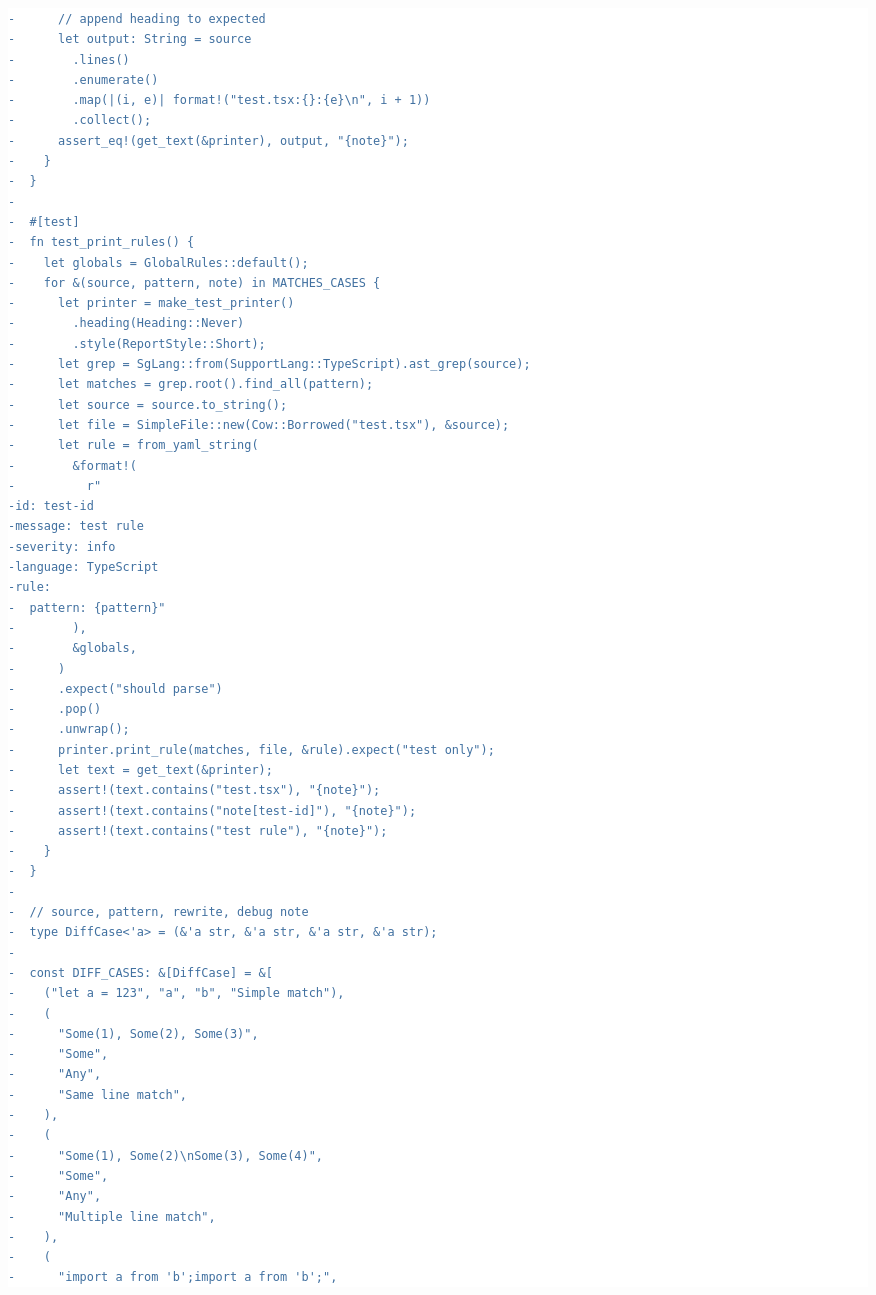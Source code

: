 ```diff
-      // append heading to expected
-      let output: String = source
-        .lines()
-        .enumerate()
-        .map(|(i, e)| format!("test.tsx:{}:{e}\n", i + 1))
-        .collect();
-      assert_eq!(get_text(&printer), output, "{note}");
-    }
-  }
-
-  #[test]
-  fn test_print_rules() {
-    let globals = GlobalRules::default();
-    for &(source, pattern, note) in MATCHES_CASES {
-      let printer = make_test_printer()
-        .heading(Heading::Never)
-        .style(ReportStyle::Short);
-      let grep = SgLang::from(SupportLang::TypeScript).ast_grep(source);
-      let matches = grep.root().find_all(pattern);
-      let source = source.to_string();
-      let file = SimpleFile::new(Cow::Borrowed("test.tsx"), &source);
-      let rule = from_yaml_string(
-        &format!(
-          r"
-id: test-id
-message: test rule
-severity: info
-language: TypeScript
-rule:
-  pattern: {pattern}"
-        ),
-        &globals,
-      )
-      .expect("should parse")
-      .pop()
-      .unwrap();
-      printer.print_rule(matches, file, &rule).expect("test only");
-      let text = get_text(&printer);
-      assert!(text.contains("test.tsx"), "{note}");
-      assert!(text.contains("note[test-id]"), "{note}");
-      assert!(text.contains("test rule"), "{note}");
-    }
-  }
-
-  // source, pattern, rewrite, debug note
-  type DiffCase<'a> = (&'a str, &'a str, &'a str, &'a str);
-
-  const DIFF_CASES: &[DiffCase] = &[
-    ("let a = 123", "a", "b", "Simple match"),
-    (
-      "Some(1), Some(2), Some(3)",
-      "Some",
-      "Any",
-      "Same line match",
-    ),
-    (
-      "Some(1), Some(2)\nSome(3), Some(4)",
-      "Some",
-      "Any",
-      "Multiple line match",
-    ),
-    (
-      "import a from 'b';import a from 'b';",
```